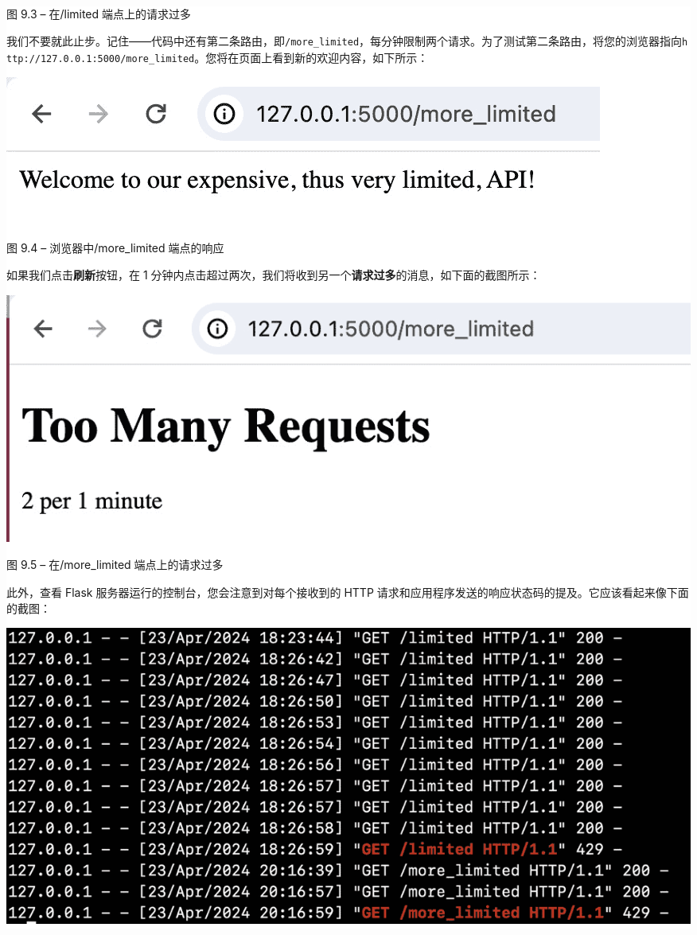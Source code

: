 图 9.3 – 在/limited 端点上的请求过多

我们不要就此止步。记住——代码中还有第二条路由，即`/more_limited`，每分钟限制两个请求。为了测试第二条路由，将您的浏览器指向`http://127.0.0.1:5000/more_limited`。您将在页面上看到新的欢迎内容，如下所示：

![图 9.4 – 浏览器中/more_limited 端点的响应](img/B21896_09_4.jpg)

图 9.4 – 浏览器中/more_limited 端点的响应

如果我们点击**刷新**按钮，在 1 分钟内点击超过两次，我们将收到另一个**请求过多**的消息，如下面的截图所示：

![图 9.5 – 在/more_limited 端点上的请求过多](img/B21896_09_5.jpg)

图 9.5 – 在/more_limited 端点上的请求过多

此外，查看 Flask 服务器运行的控制台，您会注意到对每个接收到的 HTTP 请求和应用程序发送的响应状态码的提及。它应该看起来像下面的截图：

![图 9.6 – Flask 服务器控制台：对 HTTP 请求的响应](img/B21896_09_6.jpg)
